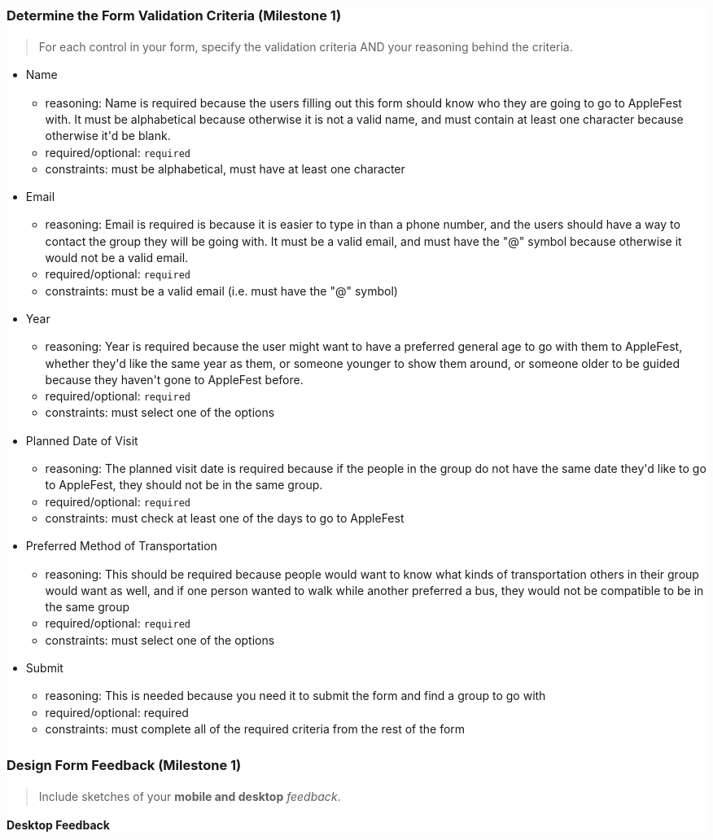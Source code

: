 ### Determine the Form Validation Criteria (Milestone 1)
> For each control in your form, specify the validation criteria AND your reasoning behind the criteria.

- Name
  - reasoning: Name is required because the users filling out this form should know who they are going to go to AppleFest with. It must be alphabetical because otherwise it is not a valid name, and must contain at least one character because otherwise it'd be blank.
  - required/optional: `required`
  - constraints: must be alphabetical, must have at least one character

- Email
  - reasoning: Email is required is because it is easier to type in than a phone number, and the users should have a way to contact the group they will be going with. It must be a valid email, and must have the "@" symbol because otherwise it would not be a valid email.
  - required/optional: `required`
  - constraints: must be a valid email (i.e. must have the "@" symbol)

- Year
  - reasoning: Year is required because the user might want to have a preferred general age to go with them to AppleFest, whether they'd like the same year as them, or someone younger to show them around, or someone older to be guided because they haven't gone to AppleFest before.
  - required/optional: `required`
  - constraints: must select one of the options

- Planned Date of Visit
  - reasoning: The planned visit date is required because if the people in the group do not have the same date they'd like to go to AppleFest, they should not be in the same group.
  - required/optional: `required`
  - constraints: must check at least one of the days to go to AppleFest

- Preferred Method of Transportation
  - reasoning: This should be required because people would want to know what kinds of transportation others in their group would want as well, and if one person wanted to walk while another preferred a bus, they would not be compatible to be in the same group  
  - required/optional: `required`
  - constraints: must select one of the options

- Submit
  - reasoning: This is needed because you need it to submit the form and find a group to go with
  - required/optional: required
  - constraints: must complete all of the required criteria from the rest of the form


### Design Form Feedback (Milestone 1)
> Include sketches of your **mobile and desktop** _feedback_.

**Desktop Feedback**
